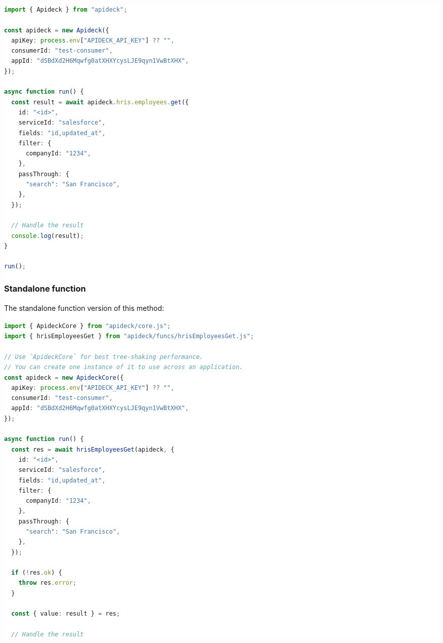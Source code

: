 ```typescript
import { Apideck } from "apideck";

const apideck = new Apideck({
  apiKey: process.env["APIDECK_API_KEY"] ?? "",
  consumerId: "test-consumer",
  appId: "dSBdXd2H6Mqwfg0atXHXYcysLJE9qyn1VwBtXHX",
});

async function run() {
  const result = await apideck.hris.employees.get({
    id: "<id>",
    serviceId: "salesforce",
    fields: "id,updated_at",
    filter: {
      companyId: "1234",
    },
    passThrough: {
      "search": "San Francisco",
    },
  });

  // Handle the result
  console.log(result);
}

run();
```

### Standalone function

The standalone function version of this method:

```typescript
import { ApideckCore } from "apideck/core.js";
import { hrisEmployeesGet } from "apideck/funcs/hrisEmployeesGet.js";

// Use `ApideckCore` for best tree-shaking performance.
// You can create one instance of it to use across an application.
const apideck = new ApideckCore({
  apiKey: process.env["APIDECK_API_KEY"] ?? "",
  consumerId: "test-consumer",
  appId: "dSBdXd2H6Mqwfg0atXHXYcysLJE9qyn1VwBtXHX",
});

async function run() {
  const res = await hrisEmployeesGet(apideck, {
    id: "<id>",
    serviceId: "salesforce",
    fields: "id,updated_at",
    filter: {
      companyId: "1234",
    },
    passThrough: {
      "search": "San Francisco",
    },
  });

  if (!res.ok) {
    throw res.error;
  }

  const { value: result } = res;

  // Handle the result
```